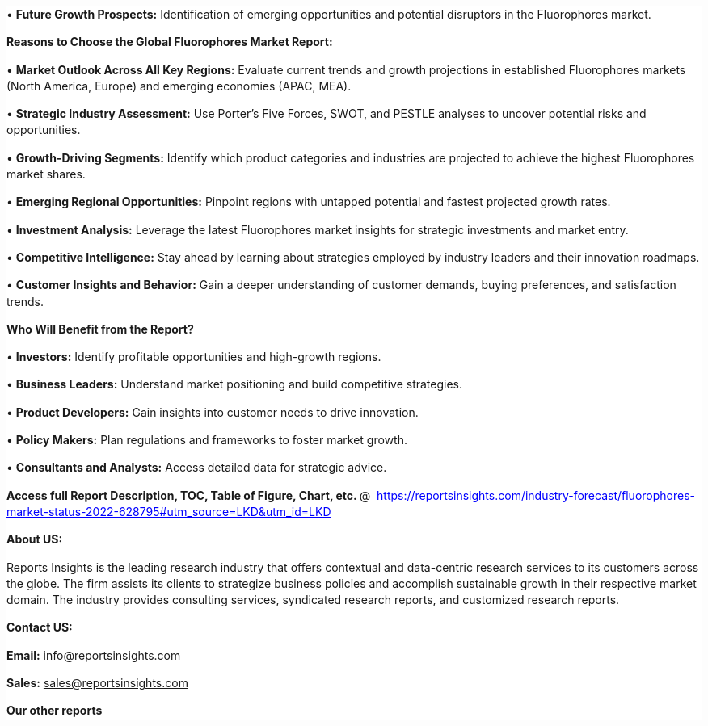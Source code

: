 • <strong>Future Growth Prospects:</strong> Identification of emerging opportunities and potential disruptors in the Fluorophores market.

<strong>Reasons to Choose the Global Fluorophores Market Report:</strong>

• <strong>Market Outlook Across All Key Regions:</strong> Evaluate current trends and growth projections in established Fluorophores markets (North America, Europe) and emerging economies (APAC, MEA).

• <strong>Strategic Industry Assessment:</strong> Use Porter’s Five Forces, SWOT, and PESTLE analyses to uncover potential risks and opportunities.

• <strong>Growth-Driving Segments:</strong> Identify which product categories and industries are projected to achieve the highest Fluorophores market shares.

• <strong>Emerging Regional Opportunities:</strong> Pinpoint regions with untapped potential and fastest projected growth rates.

• <strong>Investment Analysis:</strong> Leverage the latest Fluorophores market insights for strategic investments and market entry.

• <strong>Competitive Intelligence:</strong> Stay ahead by learning about strategies employed by industry leaders and their innovation roadmaps.

• <strong>Customer Insights and Behavior:</strong> Gain a deeper understanding of customer demands, buying preferences, and satisfaction trends.

<strong>Who Will Benefit from the Report?</strong>

• <strong>Investors:</strong> Identify profitable opportunities and high-growth regions.

• <strong>Business Leaders:</strong> Understand market positioning and build competitive strategies.

• <strong>Product Developers:</strong> Gain insights into customer needs to drive innovation.

• <strong>Policy Makers:</strong> Plan regulations and frameworks to foster market growth.

• <strong>Consultants and Analysts:</strong> Access detailed data for strategic advice.
</ul>
<strong>Access full Report Description, TOC, Table of Figure, Chart, etc. </strong>@  <a href=https://reportsinsights.com/industry-forecast/fluorophores-market-status-2022-628795#utm_source=LKD&utm_id=LKD style=color:#0000ff;>https://reportsinsights.com/industry-forecast/fluorophores-market-status-2022-628795#utm_source=LKD&utm_id=LKD</a></font>

<strong><strong>About US</strong>:</strong>

Reports Insights is the leading research industry that offers contextual and data-centric research services to its customers across the globe. The firm assists its clients to strategize business policies and accomplish sustainable growth in their respective market domain. The industry provides consulting services, syndicated research reports, and customized research reports.

<strong>Contact US:</strong>

<p class=""""><b>Email:</b> <a href=mailto:info@reportsinsights.com>info@reportsinsights.com</a></p>
<p class=""""><b>Sales:</b> <a href=mailto:sales@reportsinsights.com>sales@reportsinsights.com</a></p>

<strong>Our other reports</strong>
